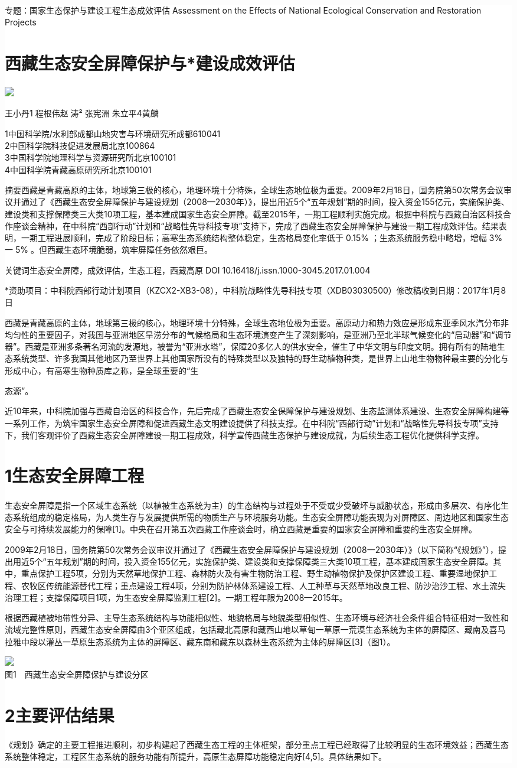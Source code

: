 专题：国家生态保护与建设工程生态成效评估 Assessment on the Effects of National Ecological Conservation and Restoration Projects

# 西藏生态安全屏障保护与\*建设成效评估

![](images/8d10e03fc413b297e46f5ac99d3924a31464782cd3ec27279c97e7c92f5df62e.jpg)

王小丹1 程根伟赵 涛² 张宪洲 朱立平4黄麟

1中国科学院/水利部成都山地灾害与环境研究所成都610041  
2中国科学院科技促进发展局北京100864  
3中国科学院地理科学与资源研究所北京100101  
4中国科学院青藏高原研究所北京100101

摘要西藏是青藏高原的主体，地球第三极的核心，地理环境十分特殊，全球生态地位极为重要。2009年2月18日，国务院第50次常务会议审议并通过了《西藏生态安全屏障保护与建设规划（2008—2030年）》，提出用近5个“五年规划”期的时间，投入资金155亿元，实施保护类、建设类和支撑保障类三大类10项工程，基本建成国家生态安全屏障。截至2015年，一期工程顺利实施完成。根据中科院与西藏自治区科技合作座谈会精神，在中科院“西部行动”计划和“战略性先导科技专项”支持下，完成了西藏生态安全屏障保护与建设一期工程成效评估。结果表明，一期工程进展顺利，完成了阶段目标；高寒生态系统结构整体稳定，生态格局变化率低于 $0 . 1 5 \%$ ；生态系统服务稳中略增，增幅 $3 \%$ 一 $5 \%$ 。但西藏生态环境脆弱，筑牢屏障任务依然艰巨。

关键词生态安全屏障，成效评估，生态工程，西藏高原 DOI 10.16418/j.issn.1000-3045.2017.01.004

\*资助项目：中科院西部行动计划项目（KZCX2-XB3-08），中科院战略性先导科技专项（XDB03030500）修改稿收到日期：2017年1月8日

西藏是青藏高原的主体，地球第三极的核心，地理环境十分特殊，全球生态地位极为重要。高原动力和热力效应是形成东亚季风水汽分布非均匀性的重要因子，对我国与亚洲地区旱涝分布的气候格局和生态环境演变产生了深刻影响，是亚洲乃至北半球气候变化的“启动器”和“调节器”。西藏是亚洲多条著名河流的发源地，被誉为“亚洲水塔”，保障20多亿人的供水安全，催生了中华文明与印度文明。拥有所有的陆地生态系统类型、许多我国其他地区乃至世界上其他国家所没有的特殊类型以及独特的野生动植物种类，是世界上山地生物物种最主要的分化与形成中心，有高寒生物种质库之称，是全球重要的“生

态源”。

近10年来，中科院加强与西藏自治区的科技合作，先后完成了西藏生态安全保障保护与建设规划、生态监测体系建设、生态安全屏障构建等一系列工作，为筑牢国家生态安全屏障和促进西藏生态文明建设提供了科技支撑。在中科院“西部行动”计划和“战略性先导科技专项”支持下，我们客观评价了西藏生态安全屏障建设一期工程成效，科学宣传西藏生态保护与建设成就，为后续生态工程优化提供科学支撑。

# 1生态安全屏障工程

生态安全屏障是指一个区域生态系统（以植被生态系统为主）的生态结构与过程处于不受或少受破坏与威胁状态，形成由多层次、有序化生态系统组成的稳定格局，为人类生存与发展提供所需的物质生产与环境服务功能。生态安全屏障功能表现为对屏障区、周边地区和国家生态安全与可持续发展能力的保障[1]。中央在召开第五次西藏工作座谈会时，确立西藏是重要的国家安全屏障和重要的生态安全屏障。

2009年2月18日，国务院第50次常务会议审议并通过了《西藏生态安全屏障保护与建设规划（2008一2030年）》（以下简称“《规划》”），提出用近5个“五年规划”期的时间，投入资金155亿元，实施保护类、建设类和支撑保障类三大类10项工程，基本建成国家生态安全屏障。其中，重点保护工程5项，分别为天然草地保护工程、森林防火及有害生物防治工程、野生动植物保护及保护区建设工程、重要湿地保护工程、农牧区传统能源替代工程；重点建设工程4项，分别为防护林体系建设工程、人工种草与天然草地改良工程、防沙治沙工程、水土流失治理工程；支撑保障项目1项，为生态安全屏障监测工程[2]。一期工程年限为2008—2015年。

根据西藏植被地带性分异、主导生态系统结构与功能相似性、地貌格局与地貌类型相似性、生态环境与经济社会条件组合特征相对一致性和流域完整性原则，西藏生态安全屏障由3个亚区组成，包括藏北高原和藏西山地以草甸一草原一荒漠生态系统为主体的屏障区、藏南及喜马拉雅中段以灌丛一草原生态系统为主体的屏障区、藏东南和藏东以森林生态系统为主体的屏障区[3]（图1）。

![](images/a5ad46984d338908456ca433df8fb41c35a1ed9c4a6a462533762fb9fea2e132.jpg)  
图1　西藏生态安全屏障保护与建设分区

# 2主要评估结果

《规划》确定的主要工程推进顺利，初步构建起了西藏生态工程的主体框架，部分重点工程已经取得了比较明显的生态环境效益；西藏生态系统整体稳定，工程区生态系统的服务功能有所提升，高原生态屏障功能稳定向好[4,5]。具体结果如下。
